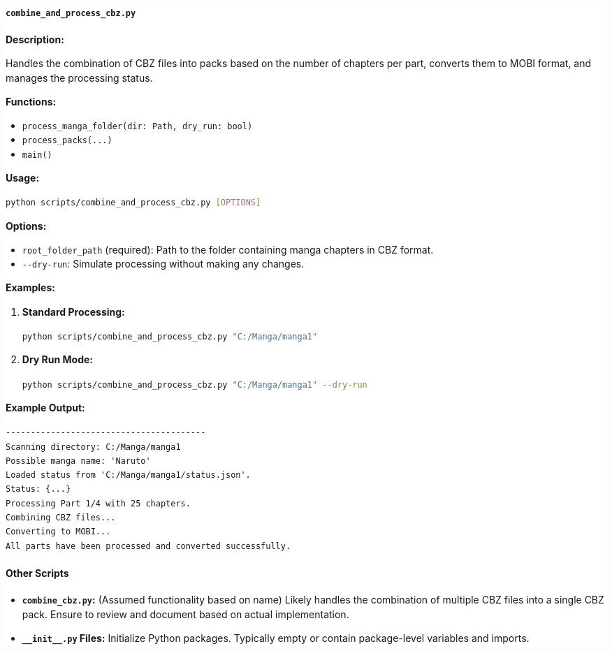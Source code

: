 #### `combine_and_process_cbz.py`

**Description:**

Handles the combination of CBZ files into packs based on the number of chapters per part, converts them to MOBI format, and manages the processing status.

**Functions:**

- `process_manga_folder(dir: Path, dry_run: bool)`
- `process_packs(...)`
- `main()`

**Usage:**

```bash
python scripts/combine_and_process_cbz.py [OPTIONS]
```

**Options:**

- `root_folder_path` (required): Path to the folder containing manga chapters in CBZ format.
- `--dry-run`: Simulate processing without making any changes.

**Examples:**

1. **Standard Processing:**

   ```bash
   python scripts/combine_and_process_cbz.py "C:/Manga/manga1"
   ```

2. **Dry Run Mode:**

   ```bash
   python scripts/combine_and_process_cbz.py "C:/Manga/manga1" --dry-run
   ```

**Example Output:**

```
----------------------------------------
Scanning directory: C:/Manga/manga1
Possible manga name: 'Naruto'
Loaded status from 'C:/Manga/manga1/status.json'.
Status: {...}
Processing Part 1/4 with 25 chapters.
Combining CBZ files...
Converting to MOBI...
All parts have been processed and converted successfully.
```

#### Other Scripts

- **`combine_cbz.py`:** (Assumed functionality based on name) Likely handles the combination of multiple CBZ files into a single CBZ pack. Ensure to review and document based on actual implementation.

- **`__init__.py` Files:** Initialize Python packages. Typically empty or contain package-level variables and imports.
